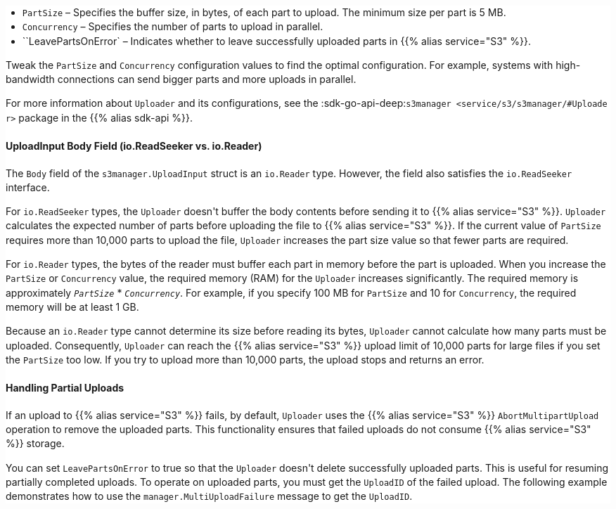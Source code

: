 -  `PartSize` &ndash; Specifies the buffer size, in bytes, of each part to
   upload. The minimum size per part is 5 MB.
-  `Concurrency` – Specifies the number of parts to upload in parallel.
-  ``LeavePartsOnError` – Indicates whether to leave successfully
   uploaded parts in {{% alias service="S3" %}}.

Tweak the `PartSize` and `Concurrency` configuration values to find
the optimal configuration. For example, systems with high-bandwidth
connections can send bigger parts and more uploads in parallel.

For more information about `Uploader` and its configurations, see the
:sdk-go-api-deep:`s3manager <service/s3/s3manager/#Uploader>`
package in the {{% alias sdk-api %}}.

#### UploadInput Body Field (io.ReadSeeker vs. io.Reader)

The `Body` field of the `s3manager.UploadInput` struct is an
`io.Reader` type. However, the field also satisfies the
`io.ReadSeeker` interface.

For `io.ReadSeeker` types, the `Uploader` doesn't buffer the body
contents before sending it to {{% alias service="S3" %}}. `Uploader` calculates the
expected number of parts before uploading the file to {{% alias service="S3" %}}. If the
current value of `PartSize` requires more than 10,000 parts to upload
the file, `Uploader` increases the part size value so that fewer parts
are required.

For `io.Reader` types, the bytes of the reader must buffer each part
in memory before the part is uploaded. When you increase the
`PartSize` or `Concurrency` value, the required memory (RAM) for
the `Uploader` increases significantly. The required memory is
approximately *`PartSize`* \* *`Concurrency`*. For example, if you
specify 100 MB for `PartSize` and 10 for `Concurrency`, the required
memory will be at least 1 GB.

Because an `io.Reader` type cannot determine its size before reading
its bytes, `Uploader` cannot calculate how many parts must be
uploaded. Consequently, `Uploader` can reach the {{% alias service="S3" %}} upload
limit of 10,000 parts for large files if you set the `PartSize` too
low. If you try to upload more than 10,000 parts, the upload stops and
returns an error.

#### Handling Partial Uploads

If an upload to {{% alias service="S3" %}} fails, by default, `Uploader` uses the
{{% alias service="S3" %}} `AbortMultipartUpload` operation to remove the uploaded
parts. This functionality ensures that failed uploads do not consume
{{% alias service="S3" %}} storage.

You can set `LeavePartsOnError` to true so that the `Uploader`
doesn't delete successfully uploaded parts. This is useful for resuming
partially completed uploads. To operate on uploaded parts, you must get
the `UploadID` of the failed upload. The following example
demonstrates how to use the `manager.MultiUploadFailure` message to
get the `UploadID`.
